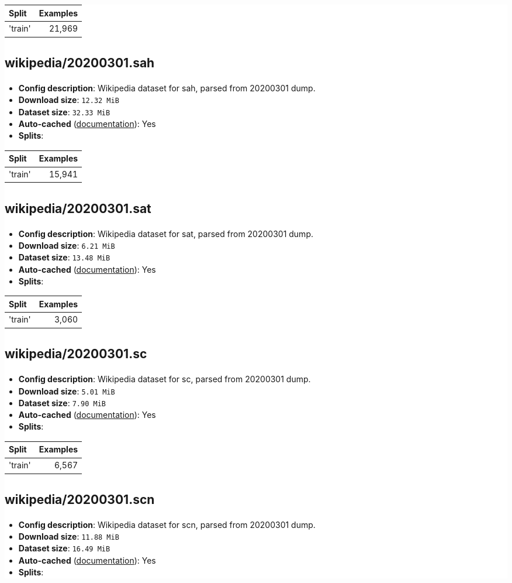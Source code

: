 Split   | Examples
:------ | -------:
'train' | 21,969

## wikipedia/20200301.sah

*   **Config description**: Wikipedia dataset for sah, parsed from 20200301
    dump.
*   **Download size**: `12.32 MiB`
*   **Dataset size**: `32.33 MiB`
*   **Auto-cached**
    ([documentation](https://www.tensorflow.org/datasets/performances#auto-caching)):
    Yes
*   **Splits**:

Split   | Examples
:------ | -------:
'train' | 15,941

## wikipedia/20200301.sat

*   **Config description**: Wikipedia dataset for sat, parsed from 20200301
    dump.
*   **Download size**: `6.21 MiB`
*   **Dataset size**: `13.48 MiB`
*   **Auto-cached**
    ([documentation](https://www.tensorflow.org/datasets/performances#auto-caching)):
    Yes
*   **Splits**:

Split   | Examples
:------ | -------:
'train' | 3,060

## wikipedia/20200301.sc

*   **Config description**: Wikipedia dataset for sc, parsed from 20200301 dump.
*   **Download size**: `5.01 MiB`
*   **Dataset size**: `7.90 MiB`
*   **Auto-cached**
    ([documentation](https://www.tensorflow.org/datasets/performances#auto-caching)):
    Yes
*   **Splits**:

Split   | Examples
:------ | -------:
'train' | 6,567

## wikipedia/20200301.scn

*   **Config description**: Wikipedia dataset for scn, parsed from 20200301
    dump.
*   **Download size**: `11.88 MiB`
*   **Dataset size**: `16.49 MiB`
*   **Auto-cached**
    ([documentation](https://www.tensorflow.org/datasets/performances#auto-caching)):
    Yes
*   **Splits**:
